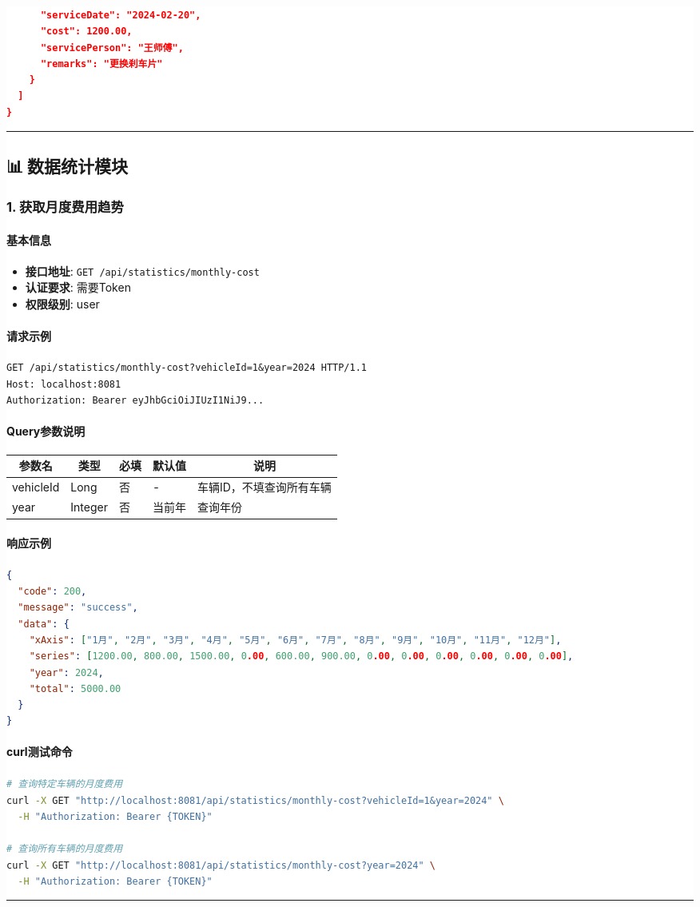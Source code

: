 ```json
      "serviceDate": "2024-02-20",
      "cost": 1200.00,
      "servicePerson": "王师傅",
      "remarks": "更换刹车片"
    }
  ]
}
```

---

## 📊 数据统计模块

### 1. 获取月度费用趋势

#### 基本信息
- **接口地址**: `GET /api/statistics/monthly-cost`
- **认证要求**: 需要Token
- **权限级别**: user

#### 请求示例
```http
GET /api/statistics/monthly-cost?vehicleId=1&year=2024 HTTP/1.1
Host: localhost:8081
Authorization: Bearer eyJhbGciOiJIUzI1NiJ9...
```

#### Query参数说明
| 参数名 | 类型 | 必填 | 默认值 | 说明 |
|--------|------|------|--------|------|
| vehicleId | Long | 否 | - | 车辆ID，不填查询所有车辆 |
| year | Integer | 否 | 当前年 | 查询年份 |

#### 响应示例
```json
{
  "code": 200,
  "message": "success",
  "data": {
    "xAxis": ["1月", "2月", "3月", "4月", "5月", "6月", "7月", "8月", "9月", "10月", "11月", "12月"],
    "series": [1200.00, 800.00, 1500.00, 0.00, 600.00, 900.00, 0.00, 0.00, 0.00, 0.00, 0.00, 0.00],
    "year": 2024,
    "total": 5000.00
  }
}
```

#### curl测试命令
```bash
# 查询特定车辆的月度费用
curl -X GET "http://localhost:8081/api/statistics/monthly-cost?vehicleId=1&year=2024" \
  -H "Authorization: Bearer {TOKEN}"

# 查询所有车辆的月度费用
curl -X GET "http://localhost:8081/api/statistics/monthly-cost?year=2024" \
  -H "Authorization: Bearer {TOKEN}"
```

---